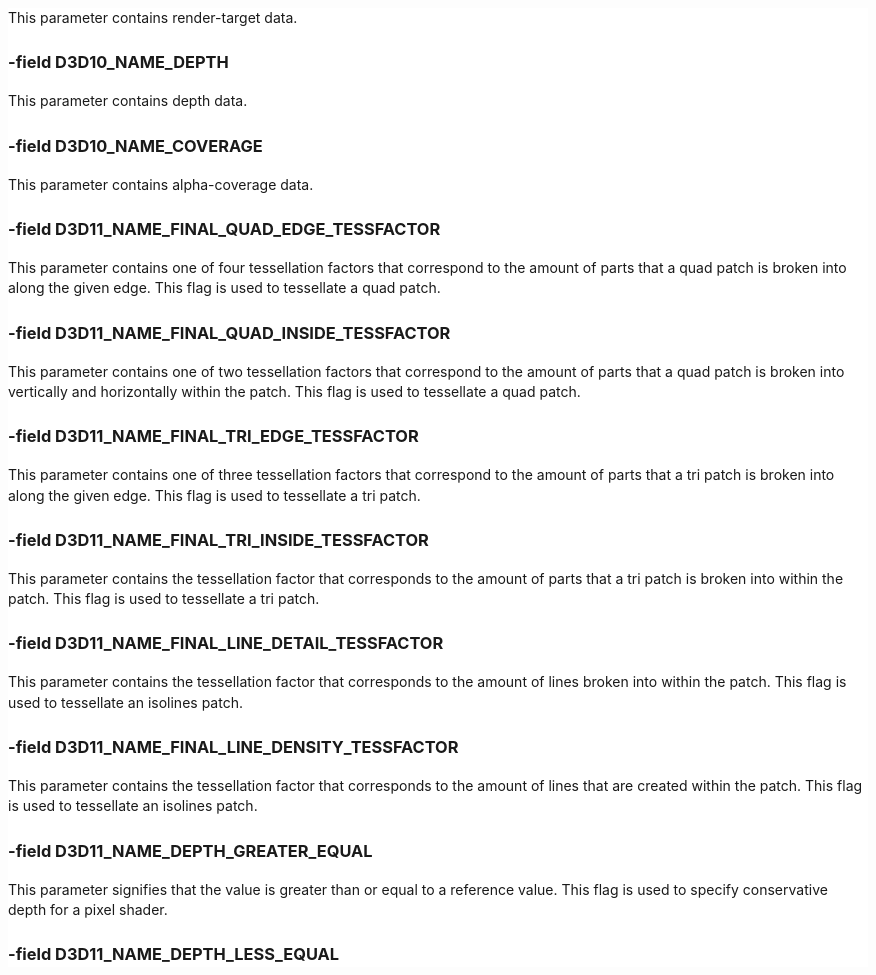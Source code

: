 This parameter contains render-target data.


### -field D3D10_NAME_DEPTH

This parameter contains depth data.


### -field D3D10_NAME_COVERAGE

This parameter contains alpha-coverage data.


### -field D3D11_NAME_FINAL_QUAD_EDGE_TESSFACTOR

This parameter contains one of four tessellation factors that correspond to the amount of parts that a quad patch is broken into along the given edge. This flag is used to tessellate a quad patch.


### -field D3D11_NAME_FINAL_QUAD_INSIDE_TESSFACTOR

This parameter contains one of two tessellation factors that correspond to the amount of parts that a quad patch is broken into vertically and horizontally within the patch. This flag is used to tessellate a quad patch.


### -field D3D11_NAME_FINAL_TRI_EDGE_TESSFACTOR

This parameter contains one of three tessellation factors that correspond to the amount of parts that a tri patch is broken into along the given edge. This flag is used to tessellate a tri patch.


### -field D3D11_NAME_FINAL_TRI_INSIDE_TESSFACTOR

This parameter contains the tessellation factor that corresponds to the amount of parts that a tri patch is broken into within the patch. This flag is used to tessellate a tri patch.


### -field D3D11_NAME_FINAL_LINE_DETAIL_TESSFACTOR

This parameter contains the tessellation factor that corresponds to the amount of lines broken into within the patch. This flag is used to tessellate an isolines patch.


### -field D3D11_NAME_FINAL_LINE_DENSITY_TESSFACTOR

This parameter contains the tessellation factor that corresponds to the amount of lines that are created within the patch. This flag is used to tessellate an isolines patch.


### -field D3D11_NAME_DEPTH_GREATER_EQUAL

This parameter signifies that the value is greater than or equal to a reference value. This flag is used to specify conservative depth for a pixel shader.


### -field D3D11_NAME_DEPTH_LESS_EQUAL
